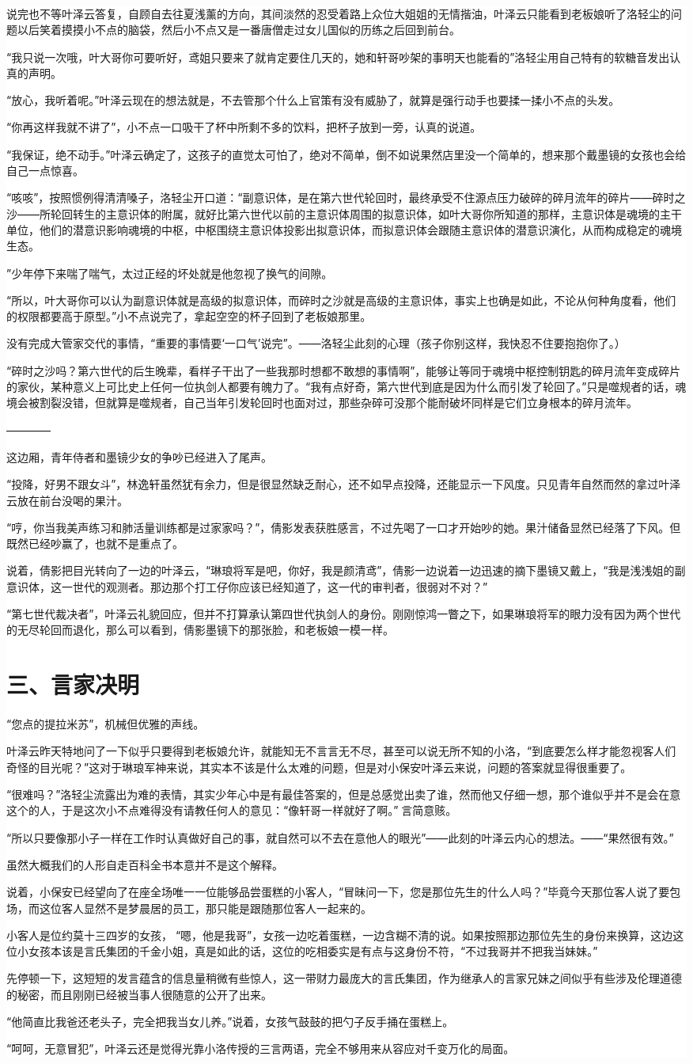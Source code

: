 说完也不等叶泽云答复，自顾自去往夏浅薰的方向，其间淡然的忍受着路上众位大姐姐的无情揩油，叶泽云只能看到老板娘听了洛轻尘的问题以后笑着摸摸小不点的脑袋，然后小不点又是一番唐僧走过女儿国似的历练之后回到前台。

“我只说一次哦，叶大哥你可要听好，鸢姐只要来了就肯定要住几天的，她和轩哥吵架的事明天也能看的”洛轻尘用自己特有的软糖音发出认真的声明。

“放心，我听着呢。”叶泽云现在的想法就是，不去管那个什么上官策有没有威胁了，就算是强行动手也要揉一揉小不点的头发。

“你再这样我就不讲了”，小不点一口吸干了杯中所剩不多的饮料，把杯子放到一旁，认真的说道。

“我保证，绝不动手。”叶泽云确定了，这孩子的直觉太可怕了，绝对不简单，倒不如说果然店里没一个简单的，想来那个戴墨镜的女孩也会给自己一点惊喜。

“咳咳”，按照惯例得清清嗓子，洛轻尘开口道：“副意识体，是在第六世代轮回时，最终承受不住源点压力破碎的碎月流年的碎片——碎时之沙——所轮回转生的主意识体的附属，就好比第六世代以前的主意识体周围的拟意识体，如叶大哥你所知道的那样，主意识体是魂境的主干单位，他们的潜意识影响魂境的中枢，中枢围绕主意识体投影出拟意识体，而拟意识体会跟随主意识体的潜意识演化，从而构成稳定的魂境生态。

”少年停下来喘了喘气，太过正经的坏处就是他忽视了换气的间隙。

“所以，叶大哥你可以认为副意识体就是高级的拟意识体，而碎时之沙就是高级的主意识体，事实上也确是如此，不论从何种角度看，他们的权限都要高于原型。”小不点说完了，拿起空空的杯子回到了老板娘那里。

没有完成大管家交代的事情，“重要的事情要‘一口气’说完”。——洛轻尘此刻的心理（孩子你别这样，我快忍不住要抱抱你了。）

“碎时之沙吗？第六世代的后生晚辈，看样子干出了一些我那时想都不敢想的事情啊”，能够让等同于魂境中枢控制钥匙的碎月流年变成碎片的家伙，某种意义上可比史上任何一位执剑人都要有魄力了。“我有点好奇，第六世代到底是因为什么而引发了轮回了。”只是噬规者的话，魂境会被割裂没错，但就算是噬规者，自己当年引发轮回时也面对过，那些杂碎可没那个能耐破坏同样是它们立身根本的碎月流年。

————

这边厢，青年侍者和墨镜少女的争吵已经进入了尾声。

“投降，好男不跟女斗”，林逸轩虽然犹有余力，但是很显然缺乏耐心，还不如早点投降，还能显示一下风度。只见青年自然而然的拿过叶泽云放在前台没喝的果汁。

“哼，你当我美声练习和肺活量训练都是过家家吗？”，倩影发表获胜感言，不过先喝了一口才开始吵的她。果汁储备显然已经落了下风。但既然已经吵赢了，也就不是重点了。

说着，倩影把目光转向了一边的叶泽云，“琳琅将军是吧，你好，我是颜清鸢”，倩影一边说着一边迅速的摘下墨镜又戴上，“我是浅浅姐的副意识体，这一世代的观测者。那边那个打工仔你应该已经知道了，这一代的审判者，很弱对不对？”

“第七世代裁决者”，叶泽云礼貌回应，但并不打算承认第四世代执剑人的身份。刚刚惊鸿一瞥之下，如果琳琅将军的眼力没有因为两个世代的无尽轮回而退化，那么可以看到，倩影墨镜下的那张脸，和老板娘一模一样。


# 三、言家决明

“您点的提拉米苏”，机械但优雅的声线。

叶泽云昨天特地问了一下似乎只要得到老板娘允许，就能知无不言言无不尽，甚至可以说无所不知的小洛，“到底要怎么样才能忽视客人们奇怪的目光呢？”这对于琳琅军神来说，其实本不该是什么太难的问题，但是对小保安叶泽云来说，问题的答案就显得很重要了。

“很难吗？”洛轻尘流露出为难的表情，其实少年心中是有最佳答案的，但是总感觉出卖了谁，然而他又仔细一想，那个谁似乎并不是会在意这个的人，于是这次小不点难得没有请教任何人的意见：“像轩哥一样就好了啊。” 言简意赅。

“所以只要像那小子一样在工作时认真做好自己的事，就自然可以不去在意他人的眼光”——此刻的叶泽云内心的想法。——“果然很有效。”

虽然大概我们的人形自走百科全书本意并不是这个解释。

说着，小保安已经望向了在座全场唯一一位能够品尝蛋糕的小客人，“冒昧问一下，您是那位先生的什么人吗？”毕竟今天那位客人说了要包场，而这位客人显然不是梦晨居的员工，那只能是跟随那位客人一起来的。

小客人是位约莫十三四岁的女孩， “嗯，他是我哥”，女孩一边吃着蛋糕，一边含糊不清的说。如果按照那边那位先生的身份来换算，这边这位小女孩本该是言氏集团的千金小姐，真是如此的话，这位的吃相委实是有点与这身份不符，“不过我哥并不把我当妹妹。”

先停顿一下，这短短的发言蕴含的信息量稍微有些惊人，这一带财力最庞大的言氏集团，作为继承人的言家兄妹之间似乎有些涉及伦理道德的秘密，而且刚刚已经被当事人很随意的公开了出来。

“他简直比我爸还老头子，完全把我当女儿养。”说着，女孩气鼓鼓的把勺子反手捅在蛋糕上。

“呵呵，无意冒犯”，叶泽云还是觉得光靠小洛传授的三言两语，完全不够用来从容应对千变万化的局面。
